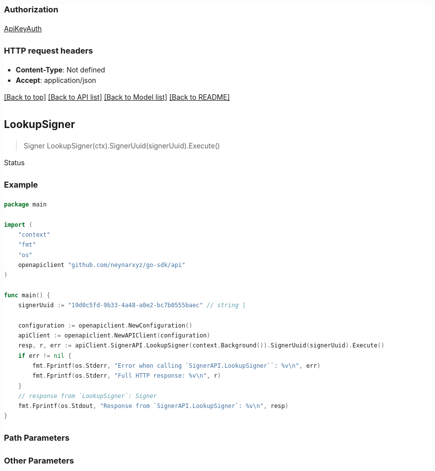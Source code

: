 ### Authorization

[ApiKeyAuth](../README.md#ApiKeyAuth)

### HTTP request headers

- **Content-Type**: Not defined
- **Accept**: application/json

[[Back to top]](#) [[Back to API list]](../README.md#documentation-for-api-endpoints)
[[Back to Model list]](../README.md#documentation-for-models)
[[Back to README]](../README.md)


## LookupSigner

> Signer LookupSigner(ctx).SignerUuid(signerUuid).Execute()

Status



### Example

```go
package main

import (
	"context"
	"fmt"
	"os"
	openapiclient "github.com/neynarxyz/go-sdk/api"
)

func main() {
	signerUuid := "19d0c5fd-9b33-4a48-a0e2-bc7b0555baec" // string | 

	configuration := openapiclient.NewConfiguration()
	apiClient := openapiclient.NewAPIClient(configuration)
	resp, r, err := apiClient.SignerAPI.LookupSigner(context.Background()).SignerUuid(signerUuid).Execute()
	if err != nil {
		fmt.Fprintf(os.Stderr, "Error when calling `SignerAPI.LookupSigner``: %v\n", err)
		fmt.Fprintf(os.Stderr, "Full HTTP response: %v\n", r)
	}
	// response from `LookupSigner`: Signer
	fmt.Fprintf(os.Stdout, "Response from `SignerAPI.LookupSigner`: %v\n", resp)
}
```

### Path Parameters



### Other Parameters
